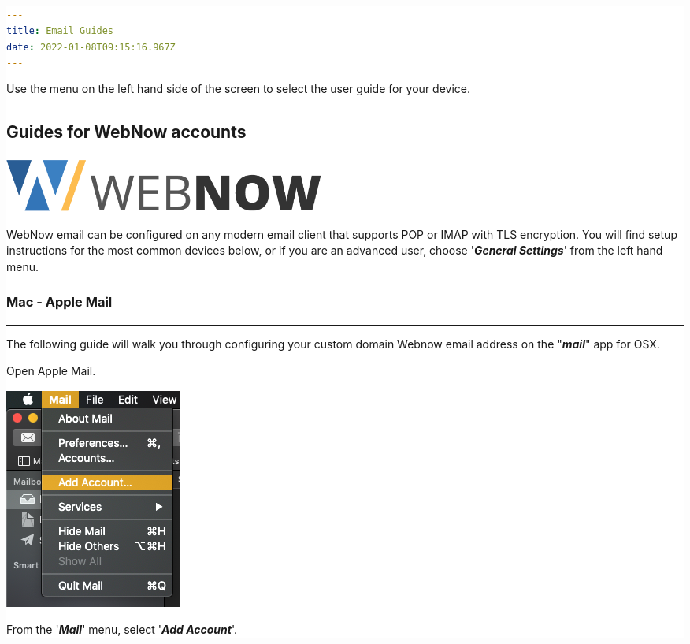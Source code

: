 ```yaml
---
title: Email Guides
date: 2022-01-08T09:15:16.967Z
---
```

Use the menu on the left hand side of the screen to select the user guide for your device.


## Guides for WebNow accounts

<img style="width: 400px; height: auto;" src="../../images/webnowlogo.png">

WebNow email can be configured on any modern email client that supports POP or IMAP with TLS encryption.
You will find setup instructions for the most common devices below, or if you are an advanced user, choose '_**General Settings**_' from the left hand menu.

### Mac - Apple Mail

- - -

The following guide will walk you through configuring your custom domain Webnow email address on the "**_mail_**" app for OSX.

Open Apple Mail.

<img style="width: auto; height: auto;" src="../../images/webnow-mail-1.png">

From the '_**Mail**_' menu, select '_**Add Account**_'.
